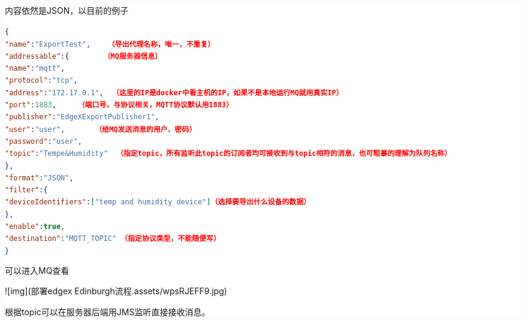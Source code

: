 内容依然是JSON，以目前的例子

```json
{
"name":"ExportTest",	（导出代理名称，唯一，不重复）
"addressable":{        （MQ服务器信息）
"name":"mqtt", 
"protocol":"tcp",
"address":"172.17.0.1",  （这里的IP是docker中看主机的IP，如果不是本地运行MQ就用真实IP）
"port":1883,     （端口号，与协议相关，MQTT协议默认用1883）
"publisher":"EdgeXExportPublisher1", 
"user":"user",       （给MQ发送消息的用户、密码）
"password":"user",
"topic":"Tempe&Humidity"  （指定topic，所有监听此topic的订阅者均可接收到与topic相符的消息，也可粗暴的理解为队列名称）
},
"format":"JSON",
"filter":{
"deviceIdentifiers":["temp and humidity device"]（选择要导出什么设备的数据）
},
"enable":true,
"destination":"MQTT_TOPIC" （指定协议类型，不能随便写）
}
```

可以进入MQ查看

![img](部署edgex Edinburgh流程.assets/wpsRJEFF9.jpg) 

根据topic可以在服务器后端用JMS监听直接接收消息。
